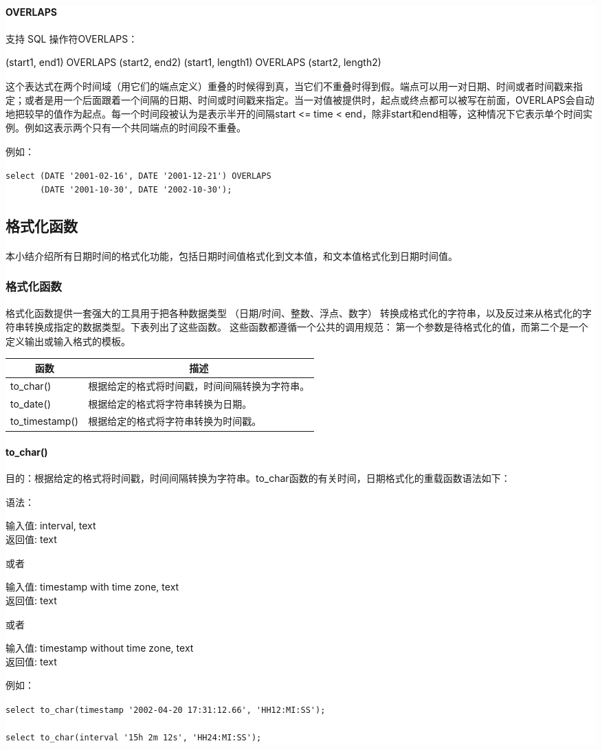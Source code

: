 #### OVERLAPS
支持 SQL 操作符OVERLAPS：

(start1, end1) OVERLAPS (start2, end2)
(start1, length1) OVERLAPS (start2, length2)

这个表达式在两个时间域（用它们的端点定义）重叠的时候得到真，当它们不重叠时得到假。端点可以用一对日期、时间或者时间戳来指定；或者是用一个后面跟着一个间隔的日期、时间或时间戳来指定。当一对值被提供时，起点或终点都可以被写在前面，OVERLAPS会自动地把较早的值作为起点。每一个时间段被认为是表示半开的间隔start <= time < end，除非start和end相等，这种情况下它表示单个时间实例。例如这表示两个只有一个共同端点的时间段不重叠。

例如：

```
select (DATE '2001-02-16', DATE '2001-12-21') OVERLAPS
       (DATE '2001-10-30', DATE '2002-10-30');
```


## **格式化函数**

本小结介绍所有日期时间的格式化功能，包括日期时间值格式化到文本值，和文本值格式化到日期时间值。

### **格式化函数**

格式化函数提供一套强大的工具用于把各种数据类型 （日期/时间、整数、浮点、数字） 转换成格式化的字符串，以及反过来从格式化的字符串转换成指定的数据类型。下表列出了这些函数。
这些函数都遵循一个公共的调用规范： 第一个参数是待格式化的值，而第二个是一个定义输出或输入格式的模板。

| 函数           | 描述                                           |
| -------------- | ---------------------------------------------- |
| to_char()      | 根据给定的格式将时间戳，时间间隔转换为字符串。 |
| to_date()      | 根据给定的格式将字符串转换为日期。             |
| to_timestamp() | 根据给定的格式将字符串转换为时间戳。           |

#### to_char()
目的：根据给定的格式将时间戳，时间间隔转换为字符串。to_char函数的有关时间，日期格式化的重载函数语法如下：

语法：

输入值:  interval, text  
返回值:  text

或者

输入值:  timestamp with time zone, text  
返回值:  text

或者

输入值:  timestamp without time zone, text  
返回值:  text

例如：

```
select to_char(timestamp '2002-04-20 17:31:12.66', 'HH12:MI:SS');
 
select to_char(interval '15h 2m 12s', 'HH24:MI:SS');
```
